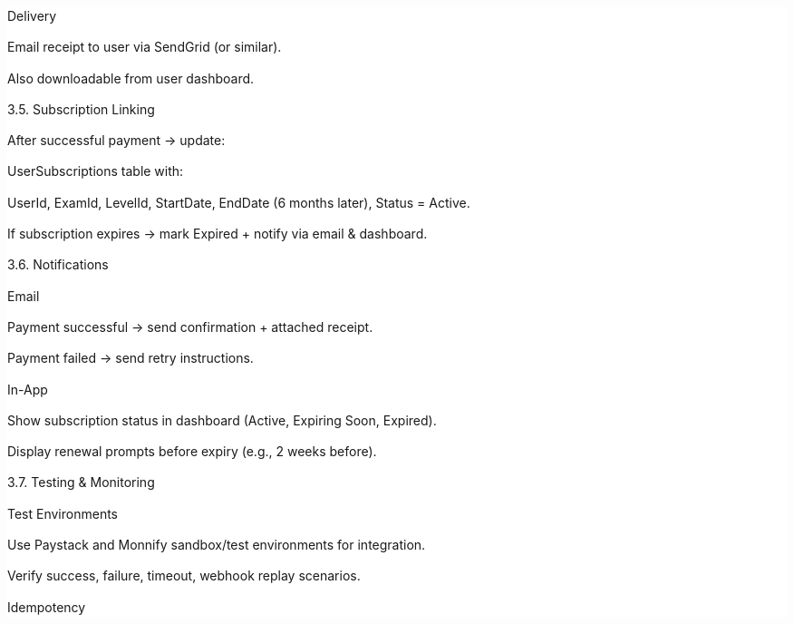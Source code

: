 Delivery



Email receipt to user via SendGrid (or similar).



Also downloadable from user dashboard.



3.5. Subscription Linking



After successful payment → update:



UserSubscriptions table with:



UserId, ExamId, LevelId, StartDate, EndDate (6 months later), Status = Active.



If subscription expires → mark Expired + notify via email \& dashboard.



3.6. Notifications



Email



Payment successful → send confirmation + attached receipt.



Payment failed → send retry instructions.



In-App



Show subscription status in dashboard (Active, Expiring Soon, Expired).



Display renewal prompts before expiry (e.g., 2 weeks before).



3.7. Testing \& Monitoring



Test Environments



Use Paystack and Monnify sandbox/test environments for integration.



Verify success, failure, timeout, webhook replay scenarios.



Idempotency
